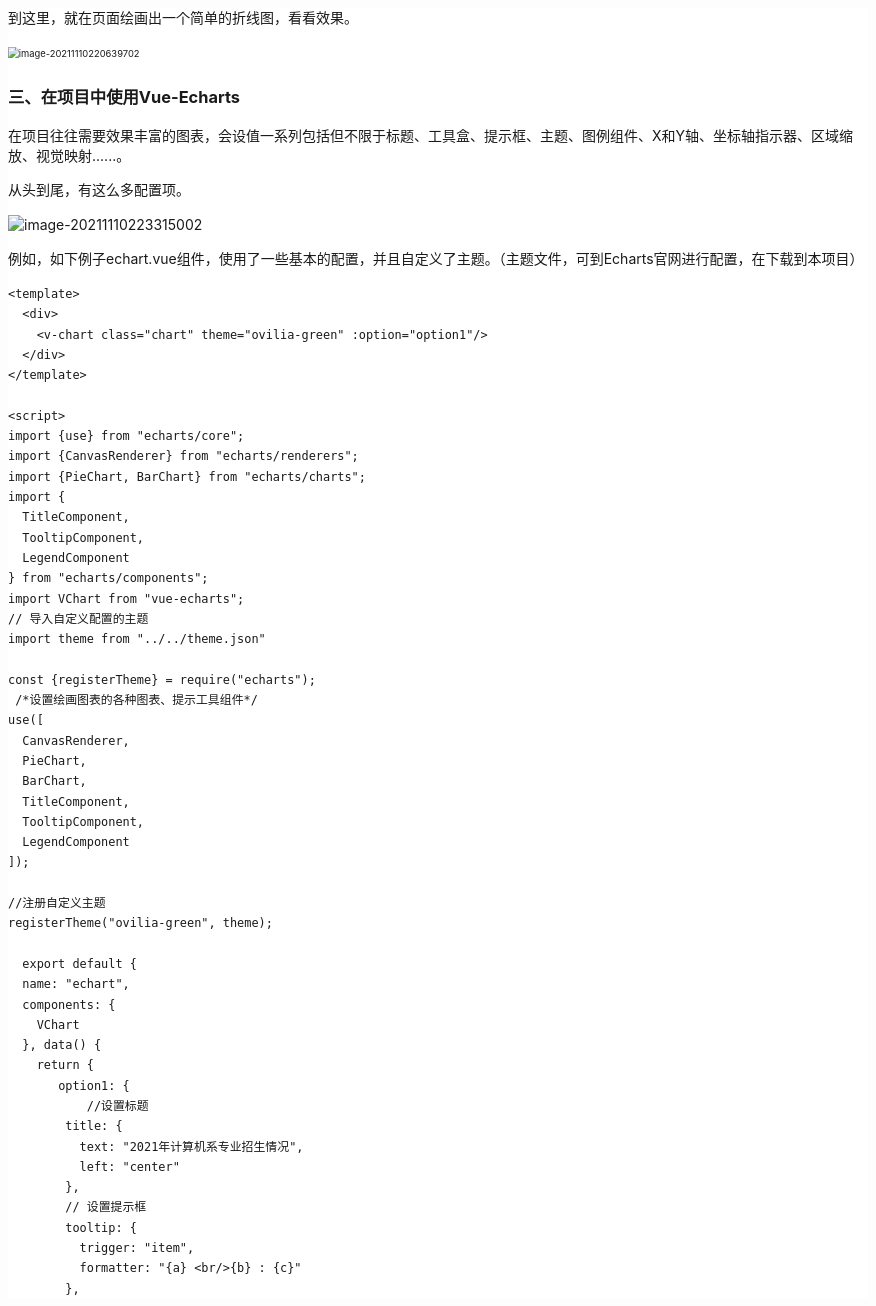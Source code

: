 到这里，就在页面绘画出一个简单的折线图，看看效果。

<img src="https://raw.githubusercontent.com/zhou431615/GithubForDemo/master/demo/img/202111102308350.png" alt="image-20211110220639702" style="zoom:67%;" />

### 三、在项目中使用Vue-Echarts

在项目往往需要效果丰富的图表，会设值一系列包括但不限于标题、工具盒、提示框、主题、图例组件、X和Y轴、坐标轴指示器、区域缩放、视觉映射......。

从头到尾，有这么多配置项。

![image-20211110223315002](https://raw.githubusercontent.com/zhou431615/GithubForDemo/master/demo/img/202111102311733.png)

例如，如下例子echart.vue组件，使用了一些基本的配置，并且自定义了主题。（主题文件，可到Echarts官网进行配置，在下载到本项目）

```vue
<template>
  <div>
    <v-chart class="chart" theme="ovilia-green" :option="option1"/>
  </div>
</template>

<script>
import {use} from "echarts/core";
import {CanvasRenderer} from "echarts/renderers";
import {PieChart, BarChart} from "echarts/charts";
import {
  TitleComponent,
  TooltipComponent,
  LegendComponent
} from "echarts/components";
import VChart from "vue-echarts";
// 导入自定义配置的主题
import theme from "../../theme.json"

const {registerTheme} = require("echarts");
 /*设置绘画图表的各种图表、提示工具组件*/
use([
  CanvasRenderer,
  PieChart,
  BarChart,
  TitleComponent,
  TooltipComponent,
  LegendComponent
]);

//注册自定义主题
registerTheme("ovilia-green", theme);
    
  export default {
  name: "echart",
  components: {
    VChart
  }, data() {
    return {
       option1: {
           //设置标题
        title: {
          text: "2021年计算机系专业招生情况",
          left: "center"
        },
        // 设置提示框
        tooltip: {
          trigger: "item",
          formatter: "{a} <br/>{b} : {c}"
        },
```